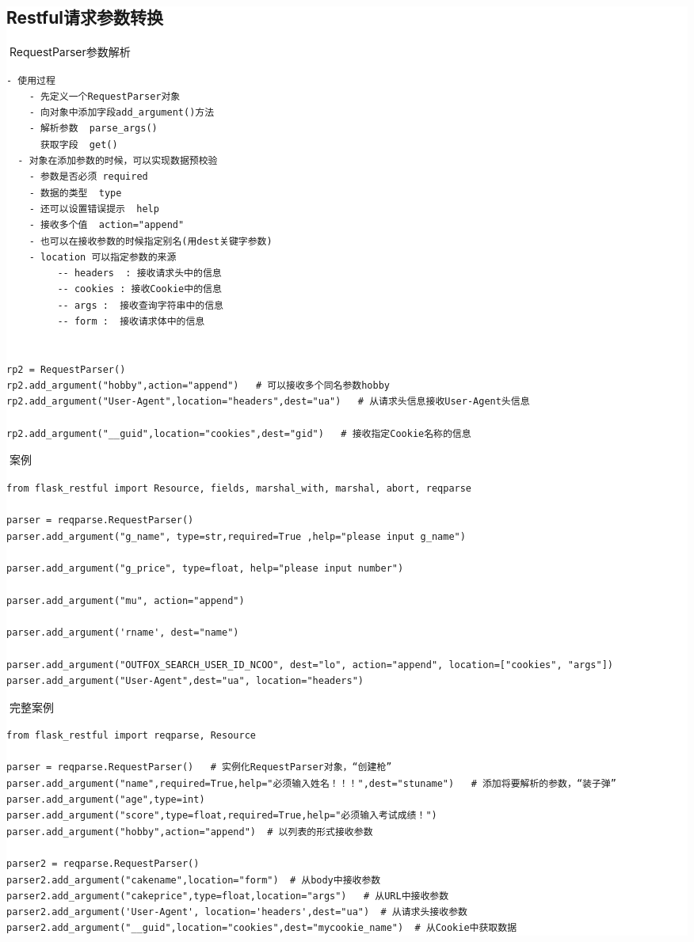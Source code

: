   ## 	Restful请求参数转换

  ​		RequestParser参数解析

  ```
  - 使用过程
      - 先定义一个RequestParser对象
      - 向对象中添加字段add_argument()方法
      - 解析参数  parse_args() 
        获取字段  get()
    - 对象在添加参数的时候，可以实现数据预校验
      - 参数是否必须 required
      - 数据的类型  type
      - 还可以设置错误提示  help
      - 接收多个值  action="append"
      - 也可以在接收参数的时候指定别名(用dest关键字参数)
      - location 可以指定参数的来源
           -- headers  : 接收请求头中的信息
           -- cookies : 接收Cookie中的信息
           -- args :  接收查询字符串中的信息
           -- form :  接收请求体中的信息
  
  
  rp2 = RequestParser()  
  rp2.add_argument("hobby",action="append")   # 可以接收多个同名参数hobby
  rp2.add_argument("User-Agent",location="headers",dest="ua")   # 从请求头信息接收User-Agent头信息
  
  rp2.add_argument("__guid",location="cookies",dest="gid")   # 接收指定Cookie名称的信息
  ```

  ​		案例

  ```
  from flask_restful import Resource, fields, marshal_with, marshal, abort, reqparse
  
  parser = reqparse.RequestParser()
  parser.add_argument("g_name", type=str,required=True ,help="please input g_name")
  
  parser.add_argument("g_price", type=float, help="please input number")
  
  parser.add_argument("mu", action="append")
  
  parser.add_argument('rname', dest="name")
  
  parser.add_argument("OUTFOX_SEARCH_USER_ID_NCOO", dest="lo", action="append", location=["cookies", "args"])
  parser.add_argument("User-Agent",dest="ua", location="headers")
  ```

  ​		完整案例

  ```
  from flask_restful import reqparse, Resource
  
  parser = reqparse.RequestParser()   # 实例化RequestParser对象，“创建枪”
  parser.add_argument("name",required=True,help="必须输入姓名！！！",dest="stuname")   # 添加将要解析的参数，“装子弹”
  parser.add_argument("age",type=int)
  parser.add_argument("score",type=float,required=True,help="必须输入考试成绩！")
  parser.add_argument("hobby",action="append")  # 以列表的形式接收参数
  
  parser2 = reqparse.RequestParser()
  parser2.add_argument("cakename",location="form")  # 从body中接收参数
  parser2.add_argument("cakeprice",type=float,location="args")   # 从URL中接收参数
  parser2.add_argument('User-Agent', location='headers',dest="ua")  # 从请求头接收参数
  parser2.add_argument("__guid",location="cookies",dest="mycookie_name")  # 从Cookie中获取数据
  
  ```